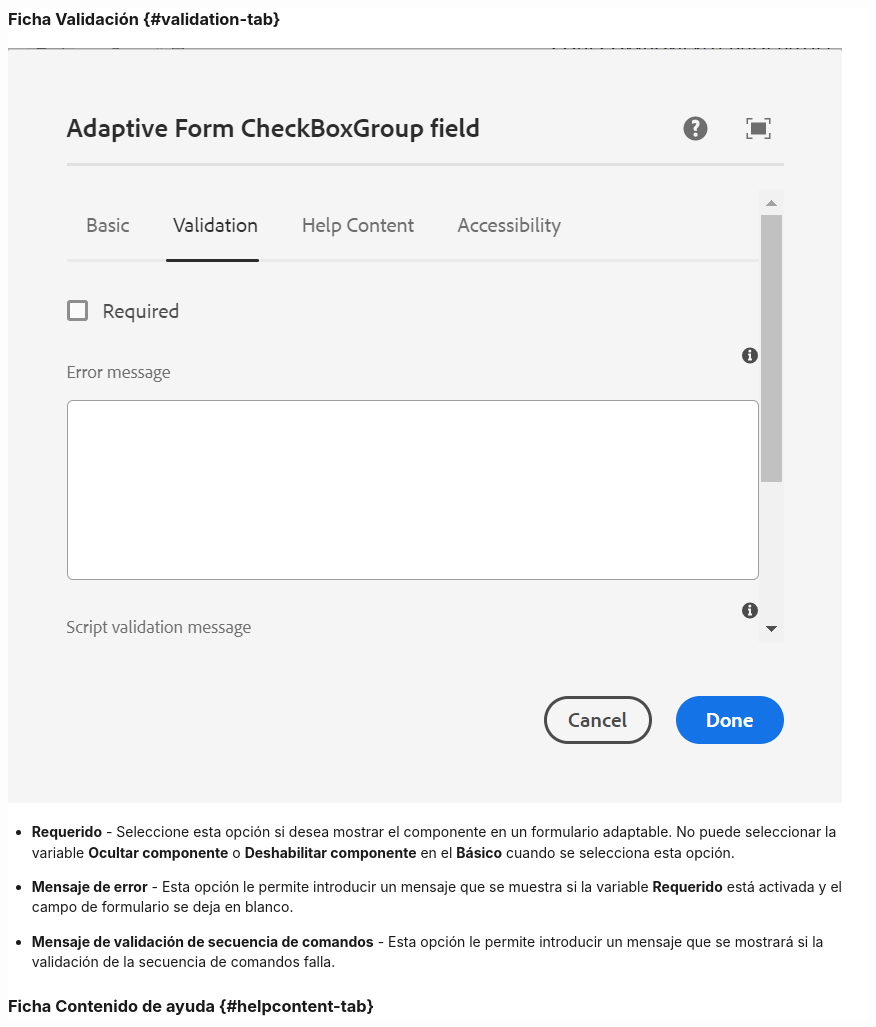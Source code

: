 ### Ficha Validación {#validation-tab}

![Ficha Validación](/help/adaptive-forms/assets/checkbox_validationtab.png)

* **Requerido** - Seleccione esta opción si desea mostrar el componente en un formulario adaptable. No puede seleccionar la variable **Ocultar componente** o **Deshabilitar componente**  en el **Básico** cuando se selecciona esta opción.

* **Mensaje de error** - Esta opción le permite introducir un mensaje que se muestra si la variable **Requerido** está activada y el campo de formulario se deja en blanco.

* **Mensaje de validación de secuencia de comandos** - Esta opción le permite introducir un mensaje que se mostrará si la validación de la secuencia de comandos falla.

### Ficha Contenido de ayuda {#helpcontent-tab}

